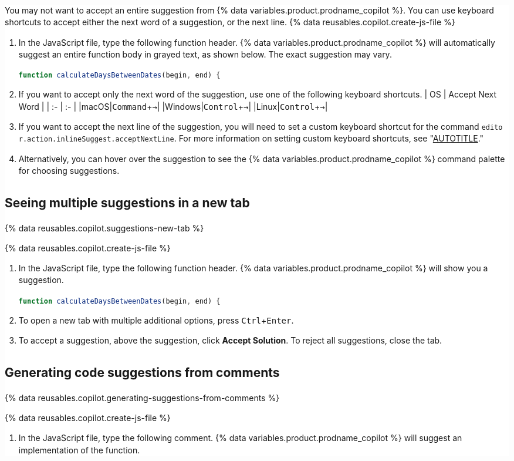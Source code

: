 You may not want to accept an entire suggestion from {% data variables.product.prodname_copilot %}. You can use keyboard shortcuts to accept either the next word of a suggestion, or the next line.
{% data reusables.copilot.create-js-file %}

1. In the JavaScript file, type the following function header. {% data variables.product.prodname_copilot %} will automatically suggest an entire function body in grayed text, as shown below. The exact suggestion may vary.

   ```javascript copy
   function calculateDaysBetweenDates(begin, end) {
   ```

1. If you want to accept only the next word of the suggestion, use one of the following keyboard shortcuts.
   | OS | Accept Next Word |
   | :- | :- |
   |macOS|<kbd>Command</kbd>+<kbd>→</kbd>|
   |Windows|<kbd>Control</kbd>+<kbd>→</kbd>|
   |Linux|<kbd>Control</kbd>+<kbd>→</kbd>|

1. If you want to accept the next line of the suggestion, you will need to set a custom keyboard shortcut for the command `editor.action.inlineSuggest.acceptNextLine`. For more information on setting custom keyboard shortcuts, see "[AUTOTITLE](/copilot/configuring-github-copilot/configuring-github-copilot-in-your-environment#using-or-rebinding-keyboard-shortcuts-for-github-copilot)."
1. Alternatively, you can hover over the suggestion to see the {% data variables.product.prodname_copilot %} command palette for choosing suggestions.

## Seeing multiple suggestions in a new tab

{% data reusables.copilot.suggestions-new-tab %}

{% data reusables.copilot.create-js-file %}

1. In the JavaScript file, type the following function header. {% data variables.product.prodname_copilot %} will show you a suggestion.

   ```javascript copy
   function calculateDaysBetweenDates(begin, end) {
   ```

1. To open a new tab with multiple additional options, press <kbd>Ctrl</kbd>+<kbd>Enter</kbd>.
1. To accept a suggestion, above the suggestion, click **Accept Solution**. To reject all suggestions, close the tab.

## Generating code suggestions from comments

{% data reusables.copilot.generating-suggestions-from-comments %}

{% data reusables.copilot.create-js-file %}

1. In the JavaScript file, type the following comment. {% data variables.product.prodname_copilot %} will suggest an implementation of the function.

